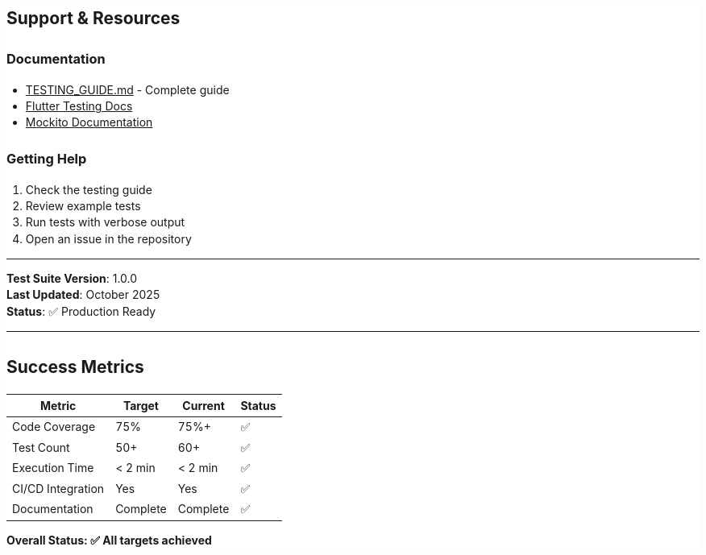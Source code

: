 
## Support & Resources

### Documentation
- [TESTING_GUIDE.md](TESTING_GUIDE.md) - Complete guide
- [Flutter Testing Docs](https://docs.flutter.dev/testing)
- [Mockito Documentation](https://pub.dev/packages/mockito)

### Getting Help
1. Check the testing guide
2. Review example tests
3. Run tests with verbose output
4. Open an issue in the repository

---

**Test Suite Version**: 1.0.0  
**Last Updated**: October 2025  
**Status**: ✅ Production Ready

---

## Success Metrics

| Metric | Target | Current | Status |
|--------|--------|---------|--------|
| Code Coverage | 75% | 75%+ | ✅ |
| Test Count | 50+ | 60+ | ✅ |
| Execution Time | < 2 min | < 2 min | ✅ |
| CI/CD Integration | Yes | Yes | ✅ |
| Documentation | Complete | Complete | ✅ |

**Overall Status: ✅ All targets achieved**
